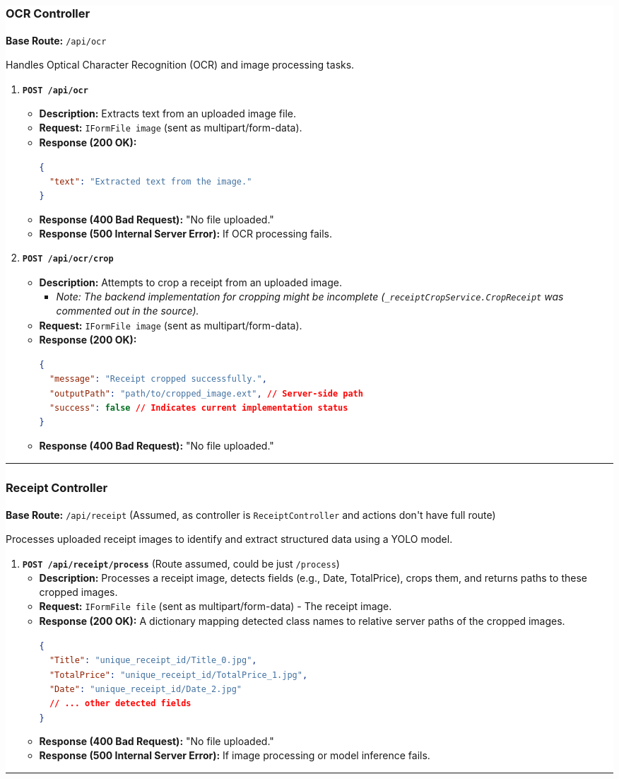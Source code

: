 
### OCR Controller
**Base Route:** `/api/ocr`

Handles Optical Character Recognition (OCR) and image processing tasks.

1.  **`POST /api/ocr`**
    *   **Description:** Extracts text from an uploaded image file.
    *   **Request:** `IFormFile image` (sent as multipart/form-data).
    *   **Response (200 OK):**
        ```json
        {
          "text": "Extracted text from the image."
        }
        ```
    *   **Response (400 Bad Request):** "No file uploaded."
    *   **Response (500 Internal Server Error):** If OCR processing fails.

2.  **`POST /api/ocr/crop`**
    *   **Description:** Attempts to crop a receipt from an uploaded image.
        *   *Note: The backend implementation for cropping might be incomplete (`_receiptCropService.CropReceipt` was commented out in the source).*
    *   **Request:** `IFormFile image` (sent as multipart/form-data).
    *   **Response (200 OK):**
        ```json
        {
          "message": "Receipt cropped successfully.",
          "outputPath": "path/to/cropped_image.ext", // Server-side path
          "success": false // Indicates current implementation status
        }
        ```
    *   **Response (400 Bad Request):** "No file uploaded."

---

### Receipt Controller
**Base Route:** `/api/receipt` (Assumed, as controller is `ReceiptController` and actions don't have full route)

Processes uploaded receipt images to identify and extract structured data using a YOLO model.

1.  **`POST /api/receipt/process`** (Route assumed, could be just `/process`)
    *   **Description:** Processes a receipt image, detects fields (e.g., Date, TotalPrice), crops them, and returns paths to these cropped images.
    *   **Request:** `IFormFile file` (sent as multipart/form-data) - The receipt image.
    *   **Response (200 OK):** A dictionary mapping detected class names to relative server paths of the cropped images.
        ```json
        {
          "Title": "unique_receipt_id/Title_0.jpg",
          "TotalPrice": "unique_receipt_id/TotalPrice_1.jpg",
          "Date": "unique_receipt_id/Date_2.jpg"
          // ... other detected fields
        }
        ```
    *   **Response (400 Bad Request):** "No file uploaded."
    *   **Response (500 Internal Server Error):** If image processing or model inference fails.

---